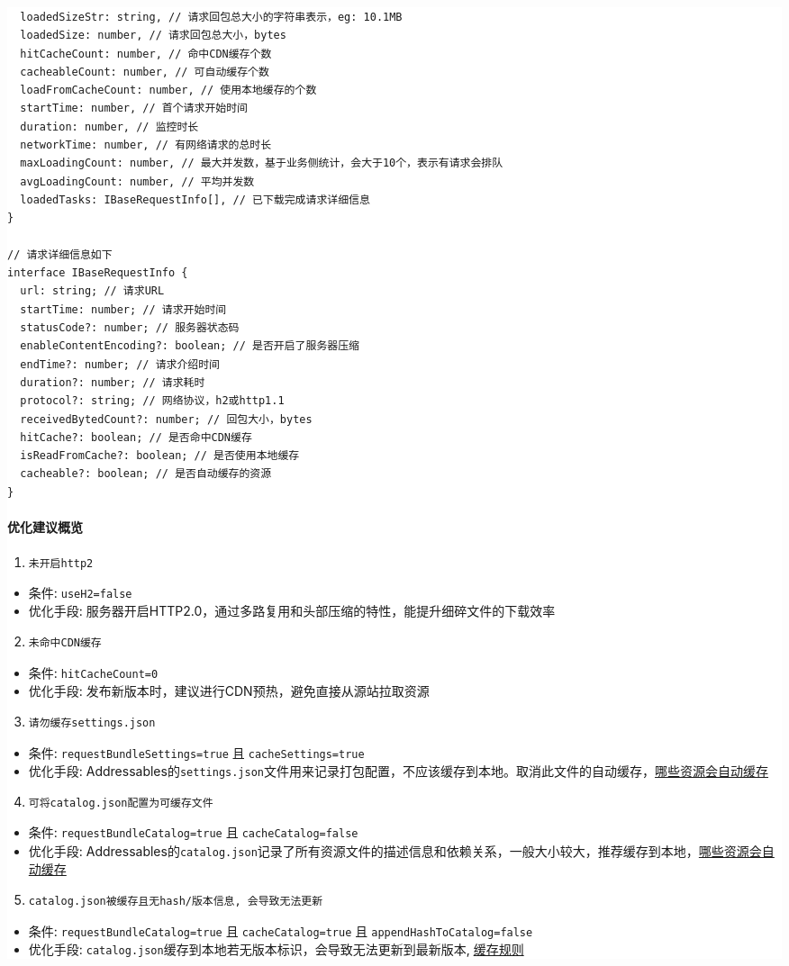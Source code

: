 ```
  loadedSizeStr: string, // 请求回包总大小的字符串表示，eg: 10.1MB
  loadedSize: number, // 请求回包总大小，bytes
  hitCacheCount: number, // 命中CDN缓存个数
  cacheableCount: number, // 可自动缓存个数
  loadFromCacheCount: number, // 使用本地缓存的个数
  startTime: number, // 首个请求开始时间
  duration: number, // 监控时长
  networkTime: number, // 有网络请求的总时长
  maxLoadingCount: number, // 最大并发数，基于业务侧统计，会大于10个，表示有请求会排队
  avgLoadingCount: number, // 平均并发数
  loadedTasks: IBaseRequestInfo[], // 已下载完成请求详细信息
}

// 请求详细信息如下
interface IBaseRequestInfo {
  url: string; // 请求URL
  startTime: number; // 请求开始时间
  statusCode?: number; // 服务器状态码
  enableContentEncoding?: boolean; // 是否开启了服务器压缩
  endTime?: number; // 请求介绍时间
  duration?: number; // 请求耗时
  protocol?: string; // 网络协议，h2或http1.1
  receivedBytedCount?: number; // 回包大小，bytes
  hitCache?: boolean; // 是否命中CDN缓存
  isReadFromCache?: boolean; // 是否使用本地缓存
  cacheable?: boolean; // 是否自动缓存的资源
}

```

#### 优化建议概览
1. `未开启http2`
- 条件: `useH2=false`
- 优化手段: 服务器开启HTTP2.0，通过多路复用和头部压缩的特性，能提升细碎文件的下载效率

2. `未命中CDN缓存`
- 条件: `hitCacheCount=0`
- 优化手段: 发布新版本时，建议进行CDN预热，避免直接从源站拉取资源

3. `请勿缓存settings.json`
- 条件: `requestBundleSettings=true` 且 `cacheSettings=true`
- 优化手段: Addressables的`settings.json`文件用来记录打包配置，不应该缓存到本地。取消此文件的自动缓存，[哪些资源会自动缓存](FileCache.md#二哪些资源会自动缓存)

4. `可将catalog.json配置为可缓存文件`
- 条件: `requestBundleCatalog=true` 且 `cacheCatalog=false`
- 优化手段: Addressables的`catalog.json`记录了所有资源文件的描述信息和依赖关系，一般大小较大，推荐缓存到本地，[哪些资源会自动缓存](FileCache.md#二哪些资源会自动缓存)

5. `catalog.json被缓存且无hash/版本信息, 会导致无法更新`
- 条件: `requestBundleCatalog=true` 且 `cacheCatalog=true` 且 `appendHashToCatalog=false`
- 优化手段: `catalog.json`缓存到本地若无版本标识，会导致无法更新到最新版本, [缓存规则](FileCache.md#三缓存规则)
